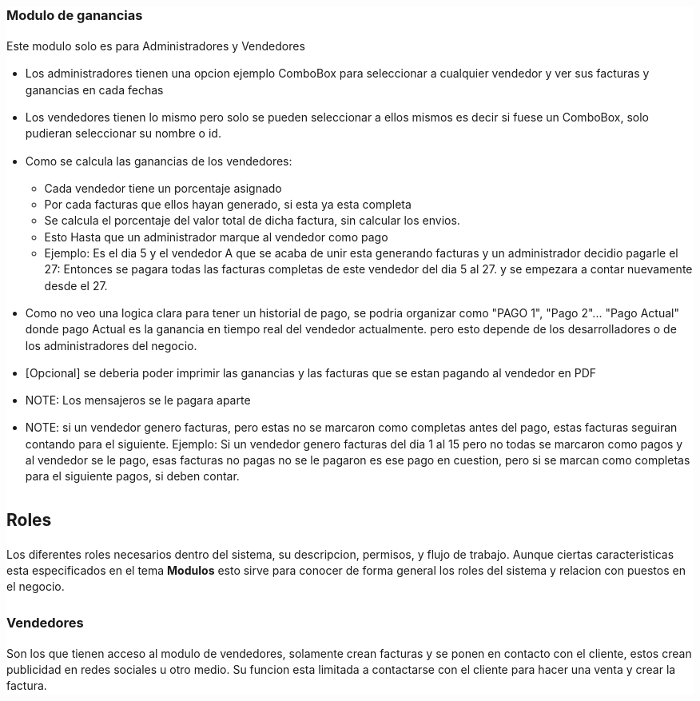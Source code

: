### Modulo de ganancias

Este modulo solo es para Administradores y Vendedores

-   Los administradores tienen una opcion ejemplo ComboBox para
    seleccionar a cualquier vendedor y ver sus facturas y ganancias en
    cada fechas

-   Los vendedores tienen lo mismo pero solo se pueden seleccionar a
    ellos mismos es decir si fuese un ComboBox, solo pudieran
    seleccionar su nombre o id.

-   Como se calcula las ganancias de los vendedores:

    -   Cada vendedor tiene un porcentaje asignado
    -   Por cada facturas que ellos hayan generado, si esta ya esta
        completa
    -   Se calcula el porcentaje del valor total de dicha factura, sin
        calcular los envios.
    -   Esto Hasta que un administrador marque al vendedor como pago
    -   Ejemplo: Es el dia 5 y el vendedor A que se acaba de unir esta
        generando facturas y un administrador decidio pagarle el 27:
        Entonces se pagara todas las facturas completas de este vendedor
        del dia 5 al 27. y se empezara a contar nuevamente desde el 27.

-   Como no veo una logica clara para tener un historial de pago, se
    podria organizar como "PAGO 1", "Pago 2"... "Pago Actual" donde pago
    Actual es la ganancia en tiempo real del vendedor actualmente. pero
    esto depende de los desarrolladores o de los administradores del
    negocio.

-   \[Opcional\] se deberia poder imprimir las ganancias y las facturas
    que se estan pagando al vendedor en PDF

-   NOTE: Los mensajeros se le pagara aparte

-   NOTE: si un vendedor genero facturas, pero estas no se marcaron como
    completas antes del pago, estas facturas seguiran contando para el
    siguiente. Ejemplo: Si un vendedor genero facturas del dia 1 al 15
    pero no todas se marcaron como pagos y al vendedor se le pago, esas
    facturas no pagas no se le pagaron es ese pago en cuestion, pero si
    se marcan como completas para el siguiente pagos, si deben contar.

## Roles

Los diferentes roles necesarios dentro del sistema, su descripcion,
permisos, y flujo de trabajo. Aunque ciertas caracteristicas esta
especificados en el tema **Modulos** esto sirve para conocer de forma
general los roles del sistema y relacion con puestos en el negocio.

### Vendedores

Son los que tienen acceso al modulo de vendedores, solamente crean
facturas y se ponen en contacto con el cliente, estos crean publicidad
en redes sociales u otro medio. Su funcion esta limitada a contactarse
con el cliente para hacer una venta y crear la factura.
